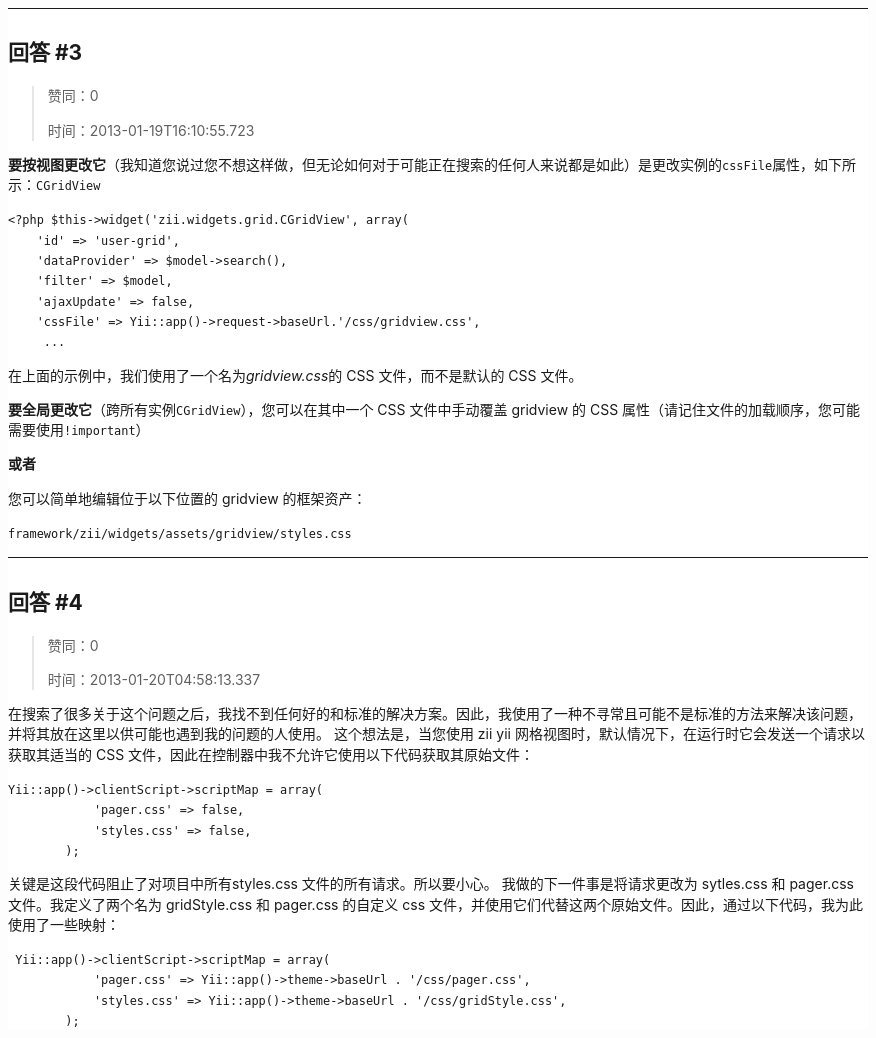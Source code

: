 * * *

## 回答 #3

> 赞同：0
> 
> 时间：2013-01-19T16:10:55.723

**要按视图更改它**（我知道您说过您不想这样做，但无论如何对于可能正在搜索的任何人来说都是如此）是更改实例的`cssFile`属性，如下所示：`CGridView`

```
<?php $this->widget('zii.widgets.grid.CGridView', array(
    'id' => 'user-grid',
    'dataProvider' => $model->search(),
    'filter' => $model,
    'ajaxUpdate' => false,
    'cssFile' => Yii::app()->request->baseUrl.'/css/gridview.css',
     ... 
```

在上面的示例中，我们使用了一个名为*gridview.css*的 CSS 文件，而不是默认的 CSS 文件。

**要全局更改它**（跨所有实例`CGridView`），您可以在其中一个 CSS 文件中手动覆盖 gridview 的 CSS 属性（请记住文件的加载顺序，您可能需要使用`!important`）

**或者**

您可以简单地编辑位于以下位置的 gridview 的框架资产：

```
framework/zii/widgets/assets/gridview/styles.css 
```

* * *

## 回答 #4

> 赞同：0
> 
> 时间：2013-01-20T04:58:13.337

在搜索了很多关于这个问题之后，我找不到任何好的和标准的解决方案。因此，我使用了一种不寻常且可能不是标准的方法来解决该问题，并将其放在这里以供可能也遇到我的问题的人使用。
这个想法是，当您使用 zii yii 网格视图时，默认情况下，在运行时它会发送一个请求以获取其适当的 CSS 文件，因此在控制器中我不允许它使用以下代码获取其原始文件：

```
Yii::app()->clientScript->scriptMap = array(
            'pager.css' => false,
            'styles.css' => false,
        ); 
```

关键是这段代码阻止了对项目中所有styles.css 文件的所有请求。所以要小心。
我做的下一件事是将请求更改为 sytles.css 和 pager.css 文件。我定义了两个名为 gridStyle.css 和 pager.css 的自定义 css 文件，并使用它们代替这两个原始文件。因此，通过以下代码，我为此使用了一些映射：

```
 Yii::app()->clientScript->scriptMap = array(
            'pager.css' => Yii::app()->theme->baseUrl . '/css/pager.css',
            'styles.css' => Yii::app()->theme->baseUrl . '/css/gridStyle.css',
        ); 
```
